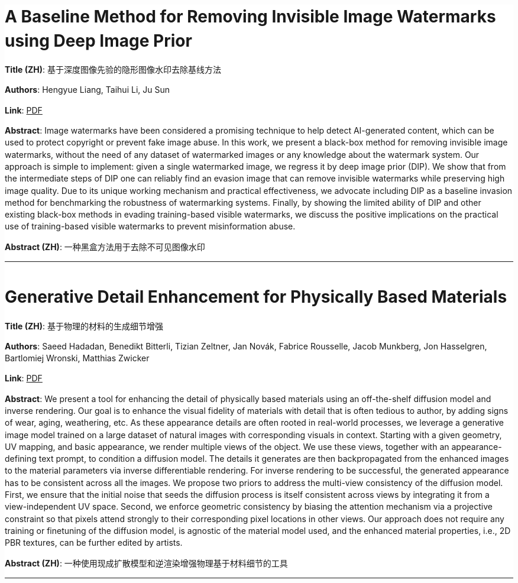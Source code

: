 # A Baseline Method for Removing Invisible Image Watermarks using Deep Image Prior 

**Title (ZH)**: 基于深度图像先验的隐形图像水印去除基线方法 

**Authors**: Hengyue Liang, Taihui Li, Ju Sun  

**Link**: [PDF](https://arxiv.org/pdf/2502.13998)  

**Abstract**: Image watermarks have been considered a promising technique to help detect AI-generated content, which can be used to protect copyright or prevent fake image abuse. In this work, we present a black-box method for removing invisible image watermarks, without the need of any dataset of watermarked images or any knowledge about the watermark system. Our approach is simple to implement: given a single watermarked image, we regress it by deep image prior (DIP). We show that from the intermediate steps of DIP one can reliably find an evasion image that can remove invisible watermarks while preserving high image quality. Due to its unique working mechanism and practical effectiveness, we advocate including DIP as a baseline invasion method for benchmarking the robustness of watermarking systems. Finally, by showing the limited ability of DIP and other existing black-box methods in evading training-based visible watermarks, we discuss the positive implications on the practical use of training-based visible watermarks to prevent misinformation abuse. 

**Abstract (ZH)**: 一种黑盒方法用于去除不可见图像水印 

---
# Generative Detail Enhancement for Physically Based Materials 

**Title (ZH)**: 基于物理的材料的生成细节增强 

**Authors**: Saeed Hadadan, Benedikt Bitterli, Tizian Zeltner, Jan Novák, Fabrice Rousselle, Jacob Munkberg, Jon Hasselgren, Bartlomiej Wronski, Matthias Zwicker  

**Link**: [PDF](https://arxiv.org/pdf/2502.13994)  

**Abstract**: We present a tool for enhancing the detail of physically based materials using an off-the-shelf diffusion model and inverse rendering. Our goal is to enhance the visual fidelity of materials with detail that is often tedious to author, by adding signs of wear, aging, weathering, etc. As these appearance details are often rooted in real-world processes, we leverage a generative image model trained on a large dataset of natural images with corresponding visuals in context. Starting with a given geometry, UV mapping, and basic appearance, we render multiple views of the object. We use these views, together with an appearance-defining text prompt, to condition a diffusion model. The details it generates are then backpropagated from the enhanced images to the material parameters via inverse differentiable rendering. For inverse rendering to be successful, the generated appearance has to be consistent across all the images. We propose two priors to address the multi-view consistency of the diffusion model. First, we ensure that the initial noise that seeds the diffusion process is itself consistent across views by integrating it from a view-independent UV space. Second, we enforce geometric consistency by biasing the attention mechanism via a projective constraint so that pixels attend strongly to their corresponding pixel locations in other views. Our approach does not require any training or finetuning of the diffusion model, is agnostic of the material model used, and the enhanced material properties, i.e., 2D PBR textures, can be further edited by artists. 

**Abstract (ZH)**: 一种使用现成扩散模型和逆渲染增强物理基于材料细节的工具 

---
